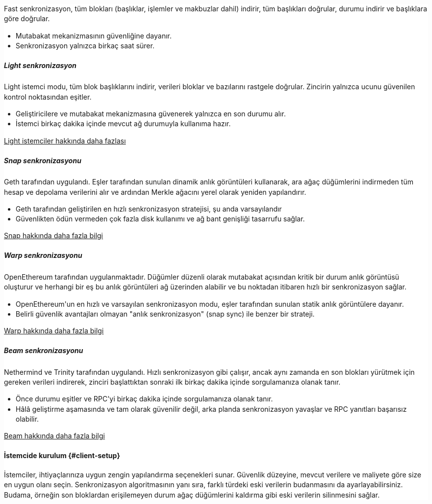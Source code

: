 Fast senkronizasyon, tüm blokları (başlıklar, işlemler ve makbuzlar dahil) indirir, tüm başlıkları doğrular, durumu indirir ve başlıklara göre doğrular.

- Mutabakat mekanizmasının güvenliğine dayanır.
- Senkronizasyon yalnızca birkaç saat sürer.

##### Light senkronizasyon

Light istemci modu, tüm blok başlıklarını indirir, verileri bloklar ve bazılarını rastgele doğrular. Zincirin yalnızca ucunu güvenilen kontrol noktasından eşitler.

- Geliştiricilere ve mutabakat mekanizmasına güvenerek yalnızca en son durumu alır.
- İstemci birkaç dakika içinde mevcut ağ durumuyla kullanıma hazır.

[Light istemciler hakkında daha fazlası](https://www.parity.io/blog/what-is-a-light-client/)

##### Snap senkronizasyonu

Geth tarafından uygulandı. Eşler tarafından sunulan dinamik anlık görüntüleri kullanarak, ara ağaç düğümlerini indirmeden tüm hesap ve depolama verilerini alır ve ardından Merkle ağacını yerel olarak yeniden yapılandırır.

- Geth tarafından geliştirilen en hızlı senkronizasyon stratejisi, şu anda varsayılandır
- Güvenlikten ödün vermeden çok fazla disk kullanımı ve ağ bant genişliği tasarrufu sağlar.

[Snap hakkında daha fazla bilgi](https://github.com/ethereum/devp2p/blob/master/caps/snap.md)

##### Warp senkronizasyonu

OpenEthereum tarafından uygulanmaktadır. Düğümler düzenli olarak mutabakat açısından kritik bir durum anlık görüntüsü oluşturur ve herhangi bir eş bu anlık görüntüleri ağ üzerinden alabilir ve bu noktadan itibaren hızlı bir senkronizasyon sağlar.

- OpenEthereum'un en hızlı ve varsayılan senkronizasyon modu, eşler tarafından sunulan statik anlık görüntülere dayanır.
- Belirli güvenlik avantajları olmayan "anlık senkronizasyon" (snap sync) ile benzer bir strateji.

[Warp hakkında daha fazla bilgi](https://openethereum.github.io/Beginner-Introduction#warping---no-warp)

##### Beam senkronizasyonu

Nethermind ve Trinity tarafından uygulandı. Hızlı senkronizasyon gibi çalışır, ancak aynı zamanda en son blokları yürütmek için gereken verileri indirerek, zinciri başlattıktan sonraki ilk birkaç dakika içinde sorgulamanıza olanak tanır.

- Önce durumu eşitler ve RPC'yi birkaç dakika içinde sorgulamanıza olanak tanır.
- Hâlâ geliştirme aşamasında ve tam olarak güvenilir değil, arka planda senkronizasyon yavaşlar ve RPC yanıtları başarısız olabilir.

[Beam hakkında daha fazla bilgi](https://medium.com/@jason.carver/intro-to-beam-sync-a0fd168be14a)

#### İstemcide kurulum {#client-setup}

İstemciler, ihtiyaçlarınıza uygun zengin yapılandırma seçenekleri sunar. Güvenlik düzeyine, mevcut verilere ve maliyete göre size en uygun olanı seçin. Senkronizasyon algoritmasının yanı sıra, farklı türdeki eski verilerin budanmasını da ayarlayabilirsiniz. Budama, örneğin son bloklardan erişilemeyen durum ağaç düğümlerini kaldırma gibi eski verilerin silinmesini sağlar.
